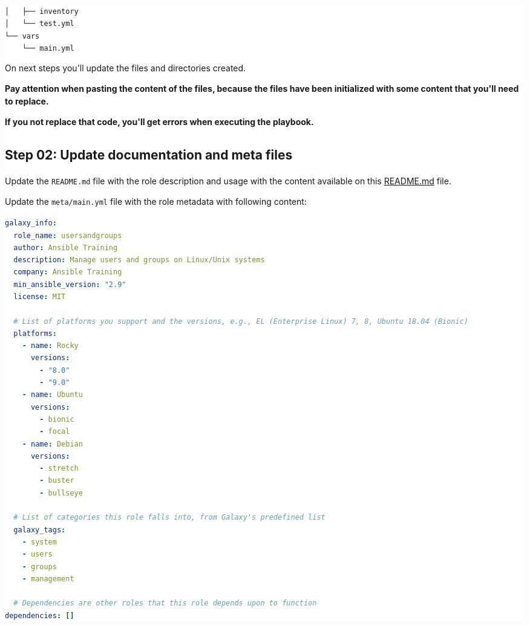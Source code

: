 ```bash
│   ├── inventory
│   └── test.yml
└── vars
    └── main.yml
```

On next steps you'll update the files and directories created.

**Pay attention when pasting the content of the files, because the files have been initialized with some content that you'll need to replace.**

**If you not replace that code, you'll get errors when executing the playbook.**

## Step 02: Update documentation and meta files

Update the `README.md` file with the role description and usage with the content available on this [README.md](lab05/README.md) file.

Update the `meta/main.yml` file with the role metadata with following content:

```yaml
galaxy_info:
  role_name: usersandgroups
  author: Ansible Training
  description: Manage users and groups on Linux/Unix systems
  company: Ansible Training
  min_ansible_version: "2.9"
  license: MIT

  # List of platforms you support and the versions, e.g., EL (Enterprise Linux) 7, 8, Ubuntu 18.04 (Bionic)
  platforms:
    - name: Rocky
      versions:
        - "8.0"
        - "9.0"
    - name: Ubuntu
      versions:
        - bionic
        - focal
    - name: Debian
      versions:
        - stretch
        - buster
        - bullseye

  # List of categories this role falls into, from Galaxy's predefined list
  galaxy_tags:
    - system
    - users
    - groups
    - management

  # Dependencies are other roles that this role depends upon to function
dependencies: []
```
